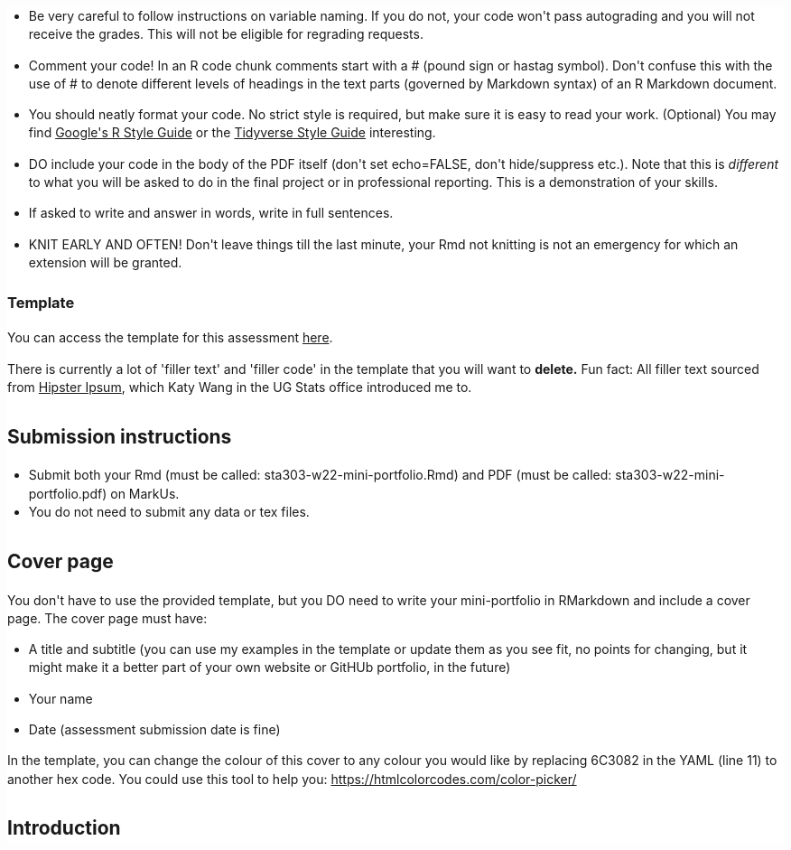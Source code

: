 -   Be very careful to follow instructions on variable naming. If you do not, your code won't pass autograding and you will not receive the grades. This will not be eligible for regrading requests.

-   Comment your code! In an R code chunk comments start with a \# (pound sign or hastag symbol). Don't confuse this with the use of \# to denote different levels of headings in the text parts (governed by Markdown syntax) of an R Markdown document.

-   You should neatly format your code. No strict style is required, but make sure it is easy to read your work. (Optional) You may find [Google's R Style Guide](https://google.github.io/styleguide/Rguide.html#:~:text=R%20is%20a%20high%2Dlevel,Guide%20by%20Hadley%20Wickham%20license.) or the [Tidyverse Style Guide](https://style.tidyverse.org/) interesting.

-   DO include your code in the body of the PDF itself (don't set echo=FALSE, don't hide/suppress etc.). Note that this is _different_ to what you will be asked to do in the final project or in professional reporting. This is a demonstration of your skills.

- If asked to write and answer in words, write in full sentences.

-   KNIT EARLY AND OFTEN! Don't leave things till the last minute, your Rmd not knitting is not an emergency for which an extension will be granted.

### Template

You can access the template for this assessment [here](https://jupyter.utoronto.ca/hub/user-redirect/git-pull?repo=https%3A%2F%2Fgithub.com%2Fsta303-bolton%2Fsta303-w22-mini-portfolio&urlpath=rstudio%2F&branch=master).

There is currently a lot of 'filler text' and 'filler code' in the template that you will want to **delete.** Fun fact: All filler text sourced from [Hipster Ipsum](https://hipsum.co/), which Katy Wang in the UG Stats office introduced me to.

## Submission instructions

-   Submit both your Rmd (must be called: sta303-w22-mini-portfolio.Rmd) and PDF (must be called: sta303-w22-mini-portfolio.pdf) on MarkUs.
-   You do not need to submit any data or tex files.

## Cover page

You don't have to use the provided template, but you DO need to write your mini-portfolio in RMarkdown and include a cover page. The cover page must have:

-   A title and subtitle (you can use my examples in the template or update them as you see fit, no points for changing, but it might make it a better part of your own website or GitHUb portfolio, in the future)

-   Your name

-   Date (assessment submission date is fine)

In the template, you can change the colour of this cover to any colour you would like by replacing 6C3082 in the YAML (line 11) to another hex code. You could use this tool to help you: <https://htmlcolorcodes.com/color-picker/>

## Introduction
